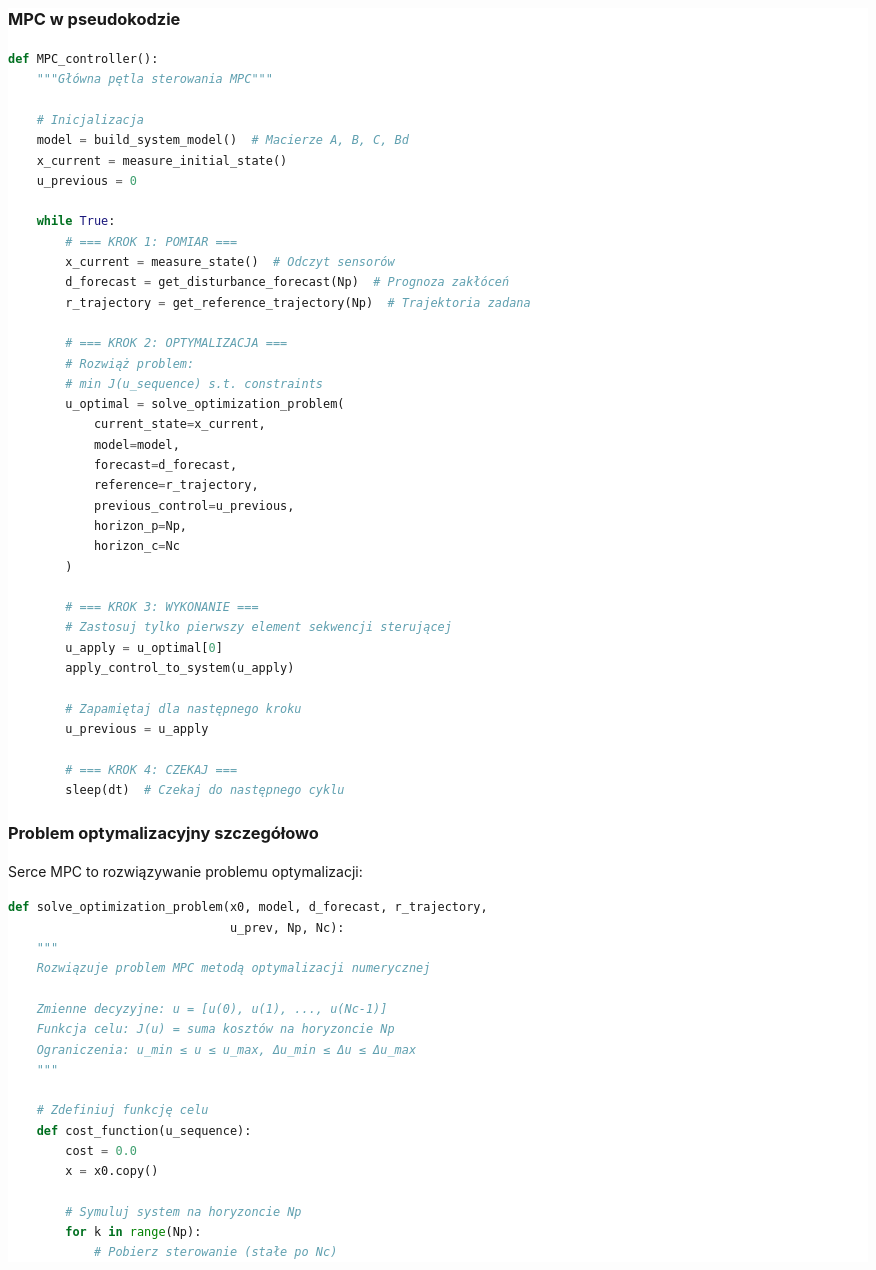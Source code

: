 ### MPC w pseudokodzie

```python
def MPC_controller():
    """Główna pętla sterowania MPC"""

    # Inicjalizacja
    model = build_system_model()  # Macierze A, B, C, Bd
    x_current = measure_initial_state()
    u_previous = 0

    while True:
        # === KROK 1: POMIAR ===
        x_current = measure_state()  # Odczyt sensorów
        d_forecast = get_disturbance_forecast(Np)  # Prognoza zakłóceń
        r_trajectory = get_reference_trajectory(Np)  # Trajektoria zadana

        # === KROK 2: OPTYMALIZACJA ===
        # Rozwiąż problem:
        # min J(u_sequence) s.t. constraints
        u_optimal = solve_optimization_problem(
            current_state=x_current,
            model=model,
            forecast=d_forecast,
            reference=r_trajectory,
            previous_control=u_previous,
            horizon_p=Np,
            horizon_c=Nc
        )

        # === KROK 3: WYKONANIE ===
        # Zastosuj tylko pierwszy element sekwencji sterującej
        u_apply = u_optimal[0]
        apply_control_to_system(u_apply)

        # Zapamiętaj dla następnego kroku
        u_previous = u_apply

        # === KROK 4: CZEKAJ ===
        sleep(dt)  # Czekaj do następnego cyklu
```

### Problem optymalizacyjny szczegółowo

Serce MPC to rozwiązywanie problemu optymalizacji:

```python
def solve_optimization_problem(x0, model, d_forecast, r_trajectory,
                               u_prev, Np, Nc):
    """
    Rozwiązuje problem MPC metodą optymalizacji numerycznej

    Zmienne decyzyjne: u = [u(0), u(1), ..., u(Nc-1)]
    Funkcja celu: J(u) = suma kosztów na horyzoncie Np
    Ograniczenia: u_min ≤ u ≤ u_max, Δu_min ≤ Δu ≤ Δu_max
    """

    # Zdefiniuj funkcję celu
    def cost_function(u_sequence):
        cost = 0.0
        x = x0.copy()

        # Symuluj system na horyzoncie Np
        for k in range(Np):
            # Pobierz sterowanie (stałe po Nc)
```
